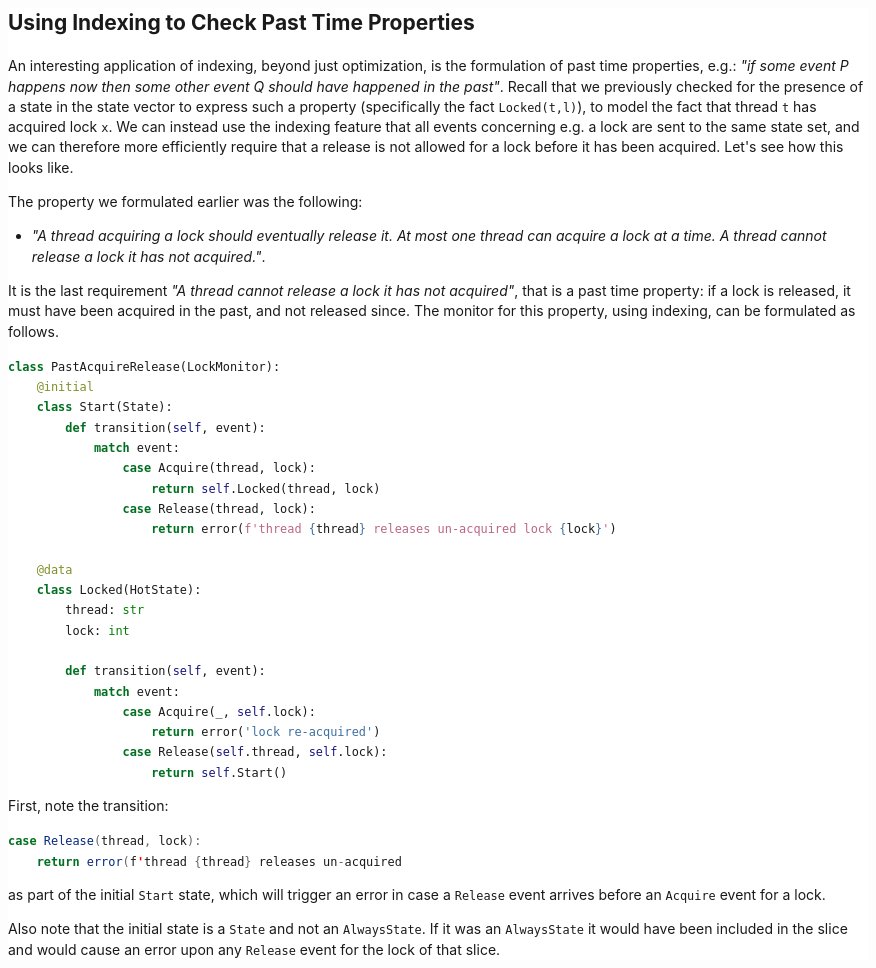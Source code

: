 ## Using Indexing to Check Past Time Properties

An interesting application of indexing, beyond just optimization, is the formulation of
past time properties, e.g.: _"if some event P happens now then some other event Q should have happened in the past"_. Recall that we previously checked for the presence of a state
in the state vector to express such a property (specifically the fact `Locked(t,l)`), to model the fact that thread `t` has acquired lock `x`. We can instead use the indexing feature that all events concerning e.g. a lock are sent to the same state set, and we can therefore more efficiently require that a release is not allowed for a lock before it has been acquired. Let's see how this looks like.

The property we formulated earlier was the following:

- _"A thread acquiring a lock should eventually release it. At most one thread
can acquire a lock at a time. A thread cannot release a lock it has not acquired."_.

It is the last requirement _"A thread cannot release a lock it has not acquired"_, that is a past time property: if a lock is released, it must have been acquired in the past, and not released since. The monitor for this property, using indexing, can be formulated as follows.

```python
class PastAcquireRelease(LockMonitor):
    @initial
    class Start(State):
        def transition(self, event):
            match event:
                case Acquire(thread, lock):
                    return self.Locked(thread, lock)
                case Release(thread, lock):
                    return error(f'thread {thread} releases un-acquired lock {lock}')

    @data
    class Locked(HotState):
        thread: str
        lock: int

        def transition(self, event):
            match event:
                case Acquire(_, self.lock):
                    return error('lock re-acquired')
                case Release(self.thread, self.lock):
                    return self.Start()
```

First, note the transition:

```scala
case Release(thread, lock):
    return error(f'thread {thread} releases un-acquired 
```

as part of the initial `Start` state, which will trigger an error in case a `Release` event arrives before an `Acquire` event for a lock.

Also note that the initial state is a `State` and not an `AlwaysState`.
If it was an `AlwaysState` it would have been included in the slice and would cause an error upon any `Release` event for the lock of that slice.
